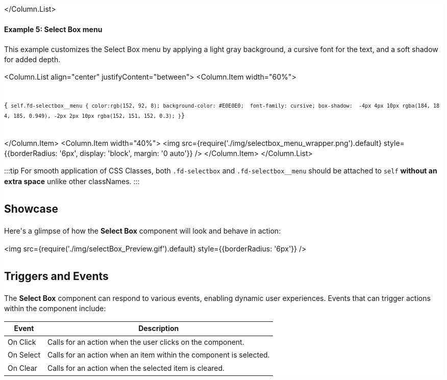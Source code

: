 </Column.List>

#### Example 5: Select Box menu
This example customizes the Select Box menu by applying a light gray background, a cursive font for the text, and a soft shadow for added depth.

<Column.List align="center" justifyContent="between">
	<Column.Item width="60%">
	<pre>
		<code className="language-css">
			{`
self.fd-selectbox__menu {
	color:rgb(152, 92, 8);
	background-color: #E0E0E0; 
	font-family: cursive;
	box-shadow:  -4px 4px 10px rgba(184, 184, 185, 0.949), -2px 2px 10px rgba(152, 151, 152, 0.3);
}`}
		</code>
	</pre>
	</Column.Item>
	<Column.Item width="40%">
			<img src={require('./img/selectbox_menu_wrapper.png').default} style={{borderRadius: '6px', display: 'block', margin: '0 auto'}} />
	</Column.Item>
</Column.List>

:::tip 
For smooth application of CSS Classes, both `.fd-selectbox` and `.fd-selectbox__menu` should be attached to `self` **without an extra space** unlike other classNames.
:::

## Showcase

Here's a glimpse of how the **Select Box** component will look and behave in action:

<img src={require('./img/selectBox_Preview.gif').default} style={{borderRadius: '6px'}} />


## Triggers and Events

The **Select Box** component can respond to various events, enabling dynamic user experiences. Events that can trigger actions within the component include:

|Event|Description|
|---|---|
|On Click| Calls for an action when the user clicks on the component. |
|On Select| Calls for an action when an item within the component is selected. |
|On Clear| Calls for an action when the selected item is cleared. |
